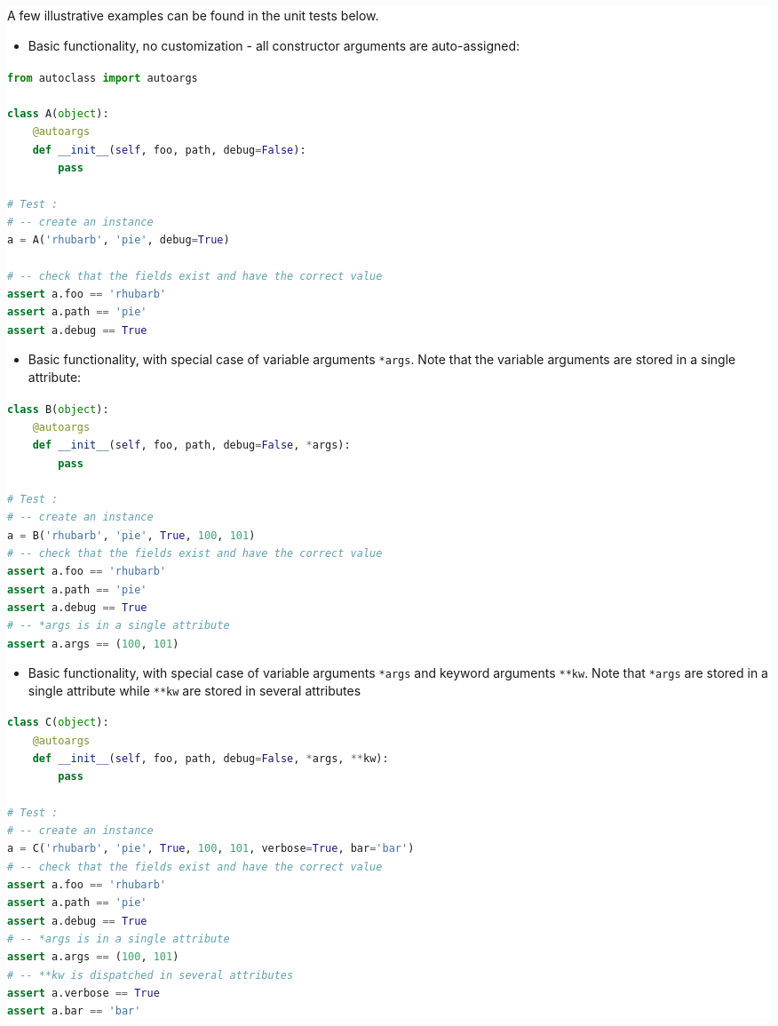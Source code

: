 A few illustrative examples can be found in the unit tests below.

* Basic functionality, no customization - all constructor arguments are auto-assigned: 

```python
from autoclass import autoargs

class A(object):
    @autoargs
    def __init__(self, foo, path, debug=False):
        pass

# Test : 
# -- create an instance
a = A('rhubarb', 'pie', debug=True)

# -- check that the fields exist and have the correct value
assert a.foo == 'rhubarb'
assert a.path == 'pie'
assert a.debug == True
```

* Basic functionality, with special case of variable arguments `*args`. Note that the variable arguments are stored in a single attribute: 

```python
class B(object):
    @autoargs
    def __init__(self, foo, path, debug=False, *args):
        pass

# Test : 
# -- create an instance
a = B('rhubarb', 'pie', True, 100, 101)
# -- check that the fields exist and have the correct value
assert a.foo == 'rhubarb'
assert a.path == 'pie'
assert a.debug == True
# -- *args is in a single attribute
assert a.args == (100, 101)
```

* Basic functionality, with special case of variable arguments `*args` and keyword arguments `**kw`. Note that `*args` are stored in a single attribute while `**kw` are stored in several attributes

```python
class C(object):
    @autoargs
    def __init__(self, foo, path, debug=False, *args, **kw):
        pass

# Test : 
# -- create an instance
a = C('rhubarb', 'pie', True, 100, 101, verbose=True, bar='bar')
# -- check that the fields exist and have the correct value
assert a.foo == 'rhubarb'
assert a.path == 'pie'
assert a.debug == True
# -- *args is in a single attribute
assert a.args == (100, 101)
# -- **kw is dispatched in several attributes
assert a.verbose == True
assert a.bar == 'bar'
```
    